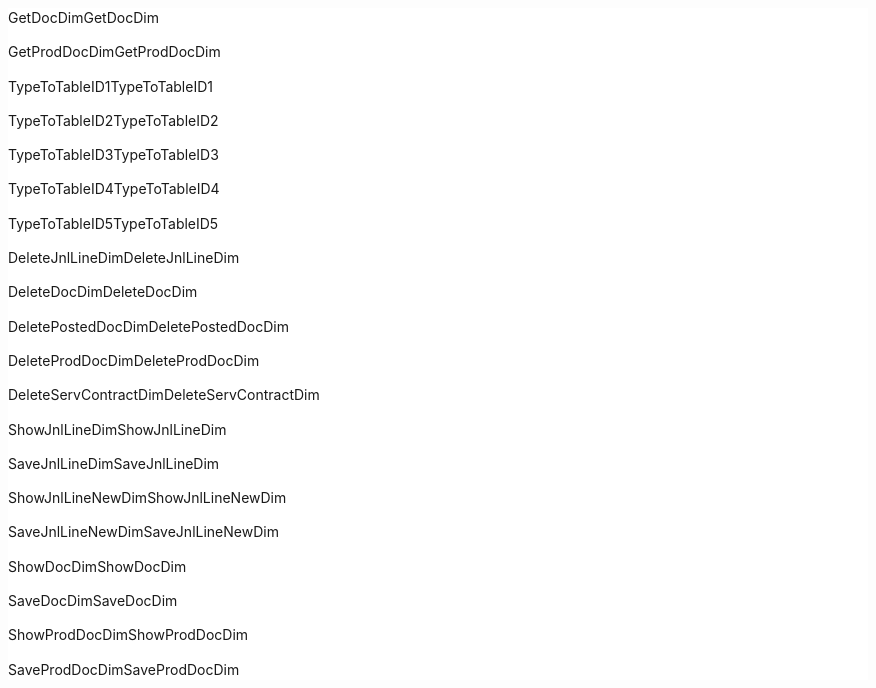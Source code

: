  <span data-ttu-id="f95e6-144">GetDocDim</span><span class="sxs-lookup"><span data-stu-id="f95e6-144">GetDocDim</span></span>  

 <span data-ttu-id="f95e6-145">GetProdDocDim</span><span class="sxs-lookup"><span data-stu-id="f95e6-145">GetProdDocDim</span></span>  

 <span data-ttu-id="f95e6-146">TypeToTableID1</span><span class="sxs-lookup"><span data-stu-id="f95e6-146">TypeToTableID1</span></span>  

 <span data-ttu-id="f95e6-147">TypeToTableID2</span><span class="sxs-lookup"><span data-stu-id="f95e6-147">TypeToTableID2</span></span>  

 <span data-ttu-id="f95e6-148">TypeToTableID3</span><span class="sxs-lookup"><span data-stu-id="f95e6-148">TypeToTableID3</span></span>  

 <span data-ttu-id="f95e6-149">TypeToTableID4</span><span class="sxs-lookup"><span data-stu-id="f95e6-149">TypeToTableID4</span></span>  

 <span data-ttu-id="f95e6-150">TypeToTableID5</span><span class="sxs-lookup"><span data-stu-id="f95e6-150">TypeToTableID5</span></span>  

 <span data-ttu-id="f95e6-151">DeleteJnlLineDim</span><span class="sxs-lookup"><span data-stu-id="f95e6-151">DeleteJnlLineDim</span></span>  

 <span data-ttu-id="f95e6-152">DeleteDocDim</span><span class="sxs-lookup"><span data-stu-id="f95e6-152">DeleteDocDim</span></span>  

 <span data-ttu-id="f95e6-153">DeletePostedDocDim</span><span class="sxs-lookup"><span data-stu-id="f95e6-153">DeletePostedDocDim</span></span>  

 <span data-ttu-id="f95e6-154">DeleteProdDocDim</span><span class="sxs-lookup"><span data-stu-id="f95e6-154">DeleteProdDocDim</span></span>  

 <span data-ttu-id="f95e6-155">DeleteServContractDim</span><span class="sxs-lookup"><span data-stu-id="f95e6-155">DeleteServContractDim</span></span>  

 <span data-ttu-id="f95e6-156">ShowJnlLineDim</span><span class="sxs-lookup"><span data-stu-id="f95e6-156">ShowJnlLineDim</span></span>  

 <span data-ttu-id="f95e6-157">SaveJnlLineDim</span><span class="sxs-lookup"><span data-stu-id="f95e6-157">SaveJnlLineDim</span></span>  

 <span data-ttu-id="f95e6-158">ShowJnlLineNewDim</span><span class="sxs-lookup"><span data-stu-id="f95e6-158">ShowJnlLineNewDim</span></span>  

 <span data-ttu-id="f95e6-159">SaveJnlLineNewDim</span><span class="sxs-lookup"><span data-stu-id="f95e6-159">SaveJnlLineNewDim</span></span>  

 <span data-ttu-id="f95e6-160">ShowDocDim</span><span class="sxs-lookup"><span data-stu-id="f95e6-160">ShowDocDim</span></span>  

 <span data-ttu-id="f95e6-161">SaveDocDim</span><span class="sxs-lookup"><span data-stu-id="f95e6-161">SaveDocDim</span></span>  

 <span data-ttu-id="f95e6-162">ShowProdDocDim</span><span class="sxs-lookup"><span data-stu-id="f95e6-162">ShowProdDocDim</span></span>  

 <span data-ttu-id="f95e6-163">SaveProdDocDim</span><span class="sxs-lookup"><span data-stu-id="f95e6-163">SaveProdDocDim</span></span>  
